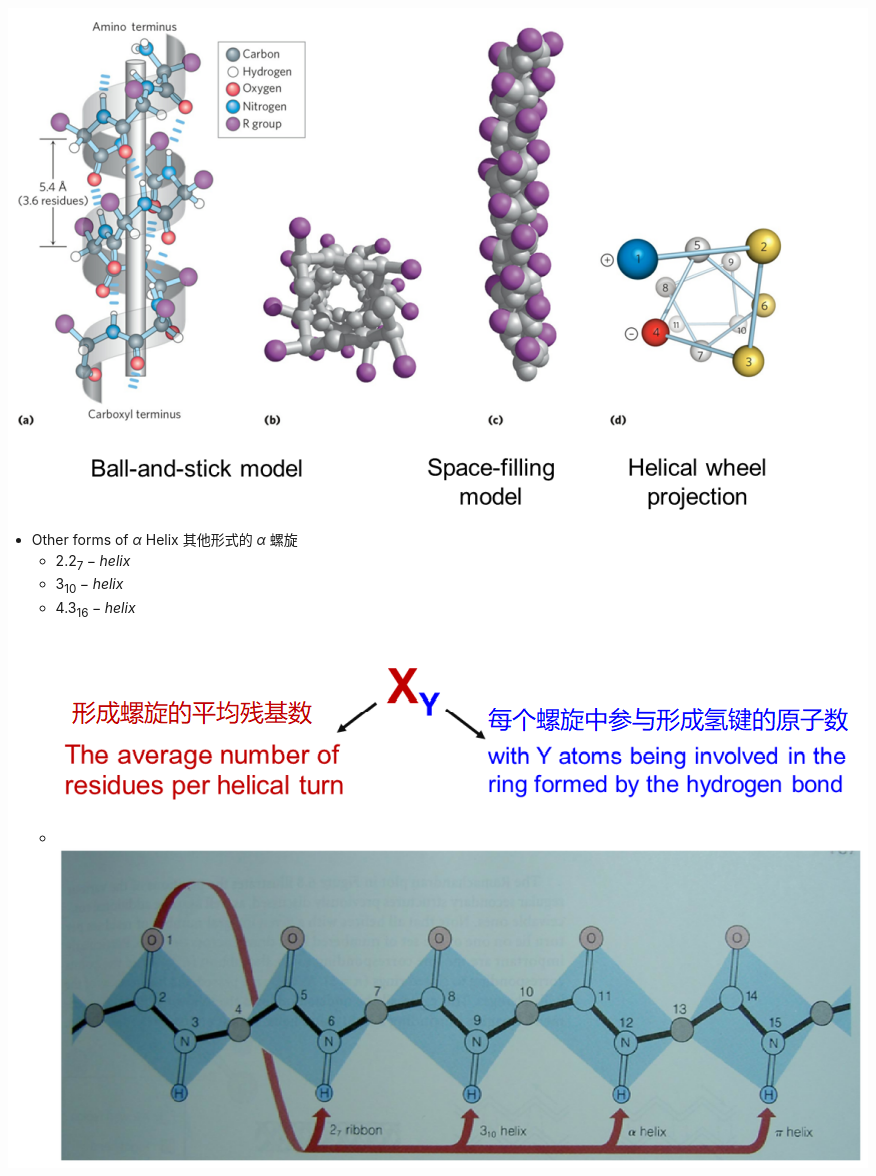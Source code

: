 ![image-20211017210304634](image/image-20211017210304634.png)

+   Other forms of $\alpha$ Helix
    其他形式的 $\alpha$ 螺旋
    +   $2.2_{7}-helix$
    +   $3_{10}-helix$
    +   $4.3_{16}-helix$
    +   ![image-20211017215914560](image/image-20211017215914560.png)![image-20211017220448469](image/image-20211017220448469.png)
